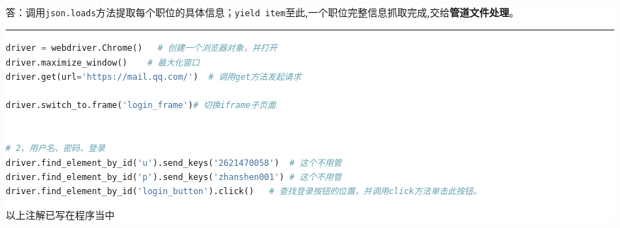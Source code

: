 答：调用`json.loads`方法提取每个职位的具体信息；`yield item`至此,一个职位完整信息抓取完成,交给**管道文件处理**。

---


```py
driver = webdriver.Chrome()   # 创建一个浏览器对象，并打开
driver.maximize_window()    # 最大化窗口
driver.get(url='https://mail.qq.com/')  # 调用get方法发起请求

driver.switch_to.frame('login_frame')# 切换iframe子页面


# 2、用户名、密码、登录
driver.find_element_by_id('u').send_keys('2621470058')  # 这个不用管
driver.find_element_by_id('p').send_keys('zhanshen001') # 这个不用管
driver.find_element_by_id('login_button').click()   # 查找登录按钮的位置，并调用click方法单击此按钮。
```

以上注解已写在程序当中